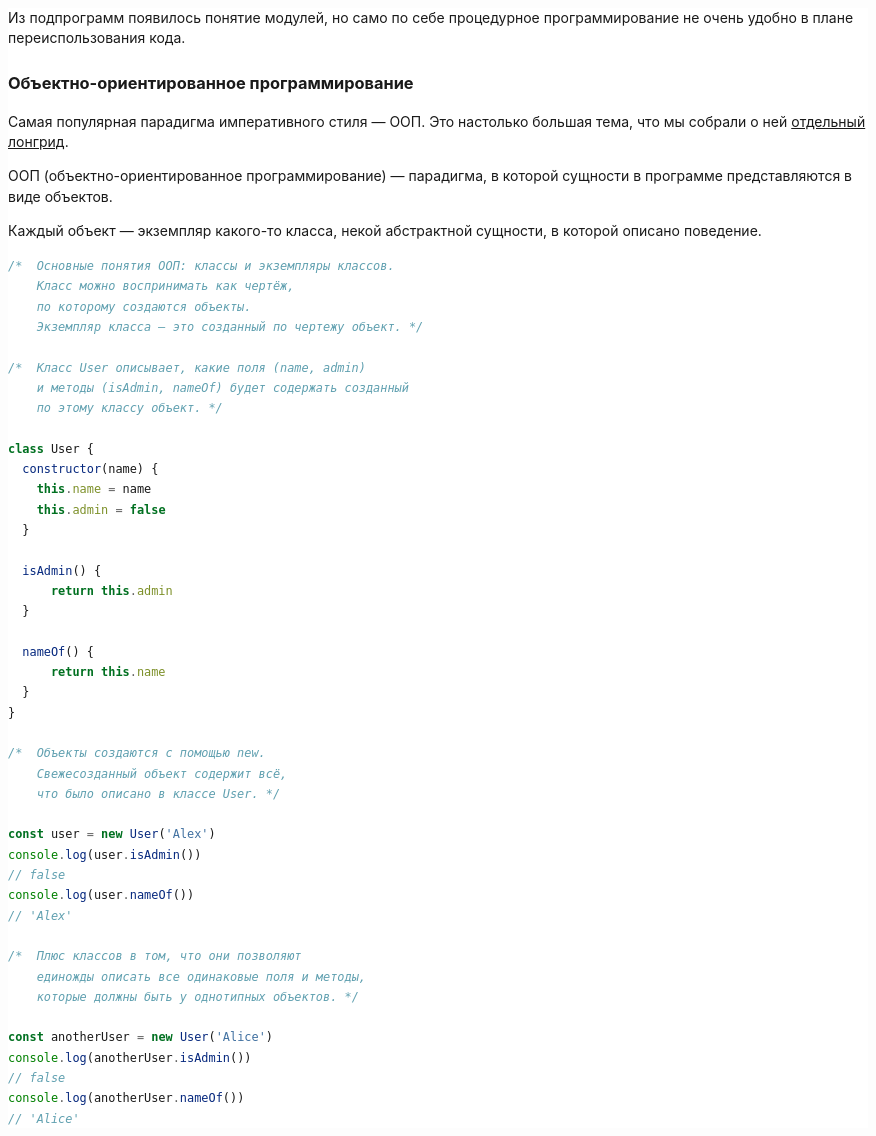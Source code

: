 Из подпрограмм появилось понятие модулей, но само по себе процедурное программирование не очень удобно в плане переиспользования кода.

### Объектно-ориентированное программирование

Самая популярная парадигма императивного стиля — ООП. Это настолько большая тема, что мы собрали о ней [отдельный лонгрид](/js/oop/).

ООП (объектно-ориентированное программирование) — парадигма, в которой сущности в программе представляются в виде объектов.

Каждый объект — экземпляр какого-то класса, некой абстрактной сущности, в которой описано поведение.

```js
/*  Основные понятия ООП: классы и экземпляры классов.
    Класс можно воспринимать как чертёж,
    по которому создаются объекты.
    Экземпляр класса — это созданный по чертежу объект. */

/*  Класс User описывает, какие поля (name, admin)
    и методы (isAdmin, nameOf) будет содержать созданный
    по этому классу объект. */

class User {
  constructor(name) {
    this.name = name
    this.admin = false
  }

  isAdmin() {
      return this.admin
  }

  nameOf() {
      return this.name
  }
}

/*  Объекты создаются с помощью new.
    Свежесозданный объект содержит всё,
    что было описано в классе User. */

const user = new User('Alex')
console.log(user.isAdmin())
// false
console.log(user.nameOf())
// 'Alex'

/*  Плюс классов в том, что они позволяют
    единожды описать все одинаковые поля и методы,
    которые должны быть у однотипных объектов. */

const anotherUser = new User('Alice')
console.log(anotherUser.isAdmin())
// false
console.log(anotherUser.nameOf())
// 'Alice'
```
